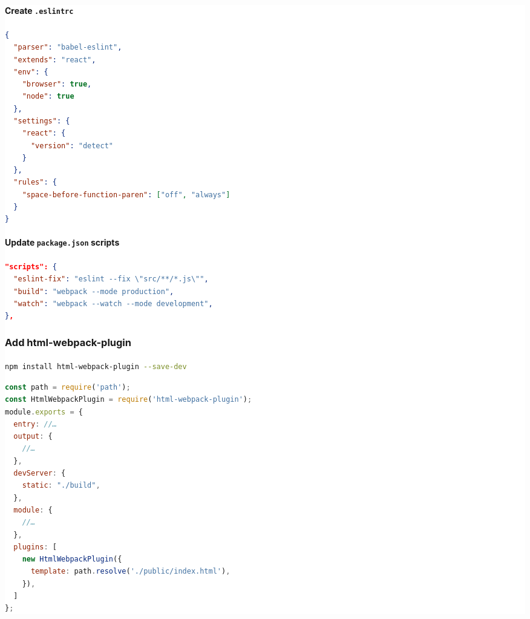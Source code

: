 #### Create `.eslintrc`

```json
{
  "parser": "babel-eslint",
  "extends": "react",
  "env": {
    "browser": true,
    "node": true
  },
  "settings": {
    "react": {
      "version": "detect"
    }
  },
  "rules": {
    "space-before-function-paren": ["off", "always"]
  }
}
```

#### Update `package.json` scripts

```json
"scripts": {
  "eslint-fix": "eslint --fix \"src/**/*.js\"",
  "build": "webpack --mode production",
  "watch": "webpack --watch --mode development",
},
```

### Add html-webpack-plugin

```bash
npm install html-webpack-plugin --save-dev
```

```javascript
const path = require('path');
const HtmlWebpackPlugin = require('html-webpack-plugin');
module.exports = {
  entry: //…
  output: {
    //…
  },
  devServer: {
    static: "./build",
  },
  module: {
    //…
  },
  plugins: [
    new HtmlWebpackPlugin({
      template: path.resolve('./public/index.html'),
    }),
  ]
};
```
